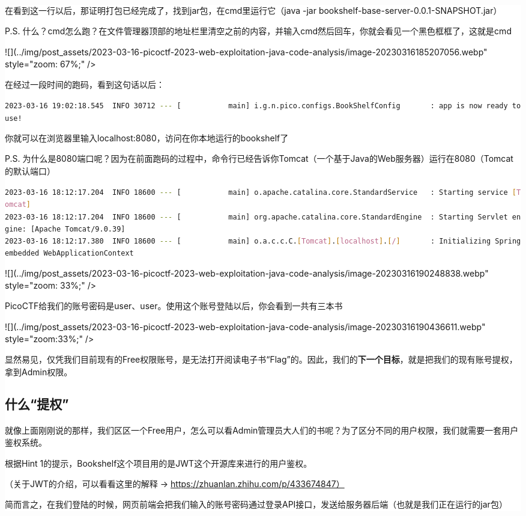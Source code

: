 

在看到这一行以后，那证明打包已经完成了，找到jar包，在cmd里运行它（java -jar bookshelf-base-server-0.0.1-SNAPSHOT.jar）

P.S. 什么？cmd怎么跑？在文件管理器顶部的地址栏里清空之前的内容，并输入cmd然后回车，你就会看见一个黑色框框了，这就是cmd

![](../img/post_assets/‎2023‎-0‎3‎-‎16-picoctf-2023-web-exploitation-java-code-analysis/image-20230316185207056.webp" style="zoom: 67%;" />

在经过一段时间的跑码，看到这句话以后：

```bash
2023-03-16 19:02:18.545  INFO 30712 --- [           main] i.g.n.pico.configs.BookShelfConfig       : app is now ready to use!
```



你就可以在浏览器里输入localhost:8080，访问在你本地运行的bookshelf了

P.S. 为什么是8080端口呢？因为在前面跑码的过程中，命令行已经告诉你Tomcat（一个基于Java的Web服务器）运行在8080（Tomcat的默认端口）

```bash
2023-03-16 18:12:17.204  INFO 18600 --- [           main] o.apache.catalina.core.StandardService   : Starting service [Tomcat]
2023-03-16 18:12:17.204  INFO 18600 --- [           main] org.apache.catalina.core.StandardEngine  : Starting Servlet engine: [Apache Tomcat/9.0.39]
2023-03-16 18:12:17.380  INFO 18600 --- [           main] o.a.c.c.C.[Tomcat].[localhost].[/]       : Initializing Spring embedded WebApplicationContext
```



![](../img/post_assets/‎2023‎-0‎3‎-‎16-picoctf-2023-web-exploitation-java-code-analysis/image-20230316190248838.webp" style="zoom: 33%;" />

PicoCTF给我们的账号密码是user、user。使用这个账号登陆以后，你会看到一共有三本书

![](../img/post_assets/‎2023‎-0‎3‎-‎16-picoctf-2023-web-exploitation-java-code-analysis/image-20230316190436611.webp" style="zoom:33%;" />

显然易见，仅凭我们目前现有的Free权限账号，是无法打开阅读电子书“Flag”的。因此，我们的**下一个目标**，就是把我们的现有账号提权，拿到Admin权限。



## 什么“提权”

就像上面刚刚说的那样，我们区区一个Free用户，怎么可以看Admin管理员大人们的书呢？为了区分不同的用户权限，我们就需要一套用户鉴权系统。

根据Hint 1的提示，Bookshelf这个项目用的是JWT这个开源库来进行的用户鉴权。

（关于JWT的介绍，可以看看这里的解释 -> https://zhuanlan.zhihu.com/p/433674847）

简而言之，在我们登陆的时候，网页前端会把我们输入的账号密码通过登录API接口，发送给服务器后端（也就是我们正在运行的jar包）
